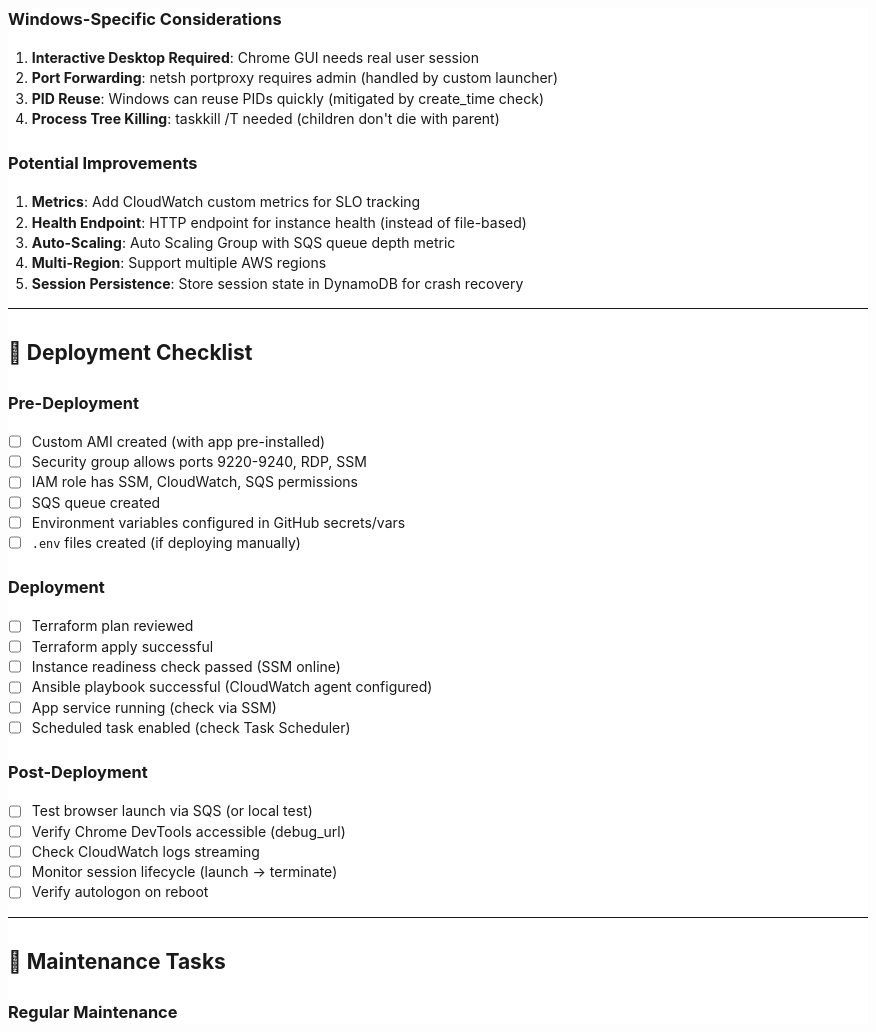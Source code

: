 ### **Windows-Specific Considerations**

1. **Interactive Desktop Required**: Chrome GUI needs real user session
2. **Port Forwarding**: netsh portproxy requires admin (handled by custom launcher)
3. **PID Reuse**: Windows can reuse PIDs quickly (mitigated by create_time check)
4. **Process Tree Killing**: taskkill /T needed (children don't die with parent)

### **Potential Improvements**

1. **Metrics**: Add CloudWatch custom metrics for SLO tracking
2. **Health Endpoint**: HTTP endpoint for instance health (instead of file-based)
3. **Auto-Scaling**: Auto Scaling Group with SQS queue depth metric
4. **Multi-Region**: Support multiple AWS regions
5. **Session Persistence**: Store session state in DynamoDB for crash recovery

---

## 📝 Deployment Checklist

### **Pre-Deployment**

- [ ] Custom AMI created (with app pre-installed)
- [ ] Security group allows ports 9220-9240, RDP, SSM
- [ ] IAM role has SSM, CloudWatch, SQS permissions
- [ ] SQS queue created
- [ ] Environment variables configured in GitHub secrets/vars
- [ ] `.env` files created (if deploying manually)

### **Deployment**

- [ ] Terraform plan reviewed
- [ ] Terraform apply successful
- [ ] Instance readiness check passed (SSM online)
- [ ] Ansible playbook successful (CloudWatch agent configured)
- [ ] App service running (check via SSM)
- [ ] Scheduled task enabled (check Task Scheduler)

### **Post-Deployment**

- [ ] Test browser launch via SQS (or local test)
- [ ] Verify Chrome DevTools accessible (debug_url)
- [ ] Check CloudWatch logs streaming
- [ ] Monitor session lifecycle (launch → terminate)
- [ ] Verify autologon on reboot

---

## 🔄 Maintenance Tasks

### **Regular Maintenance**
